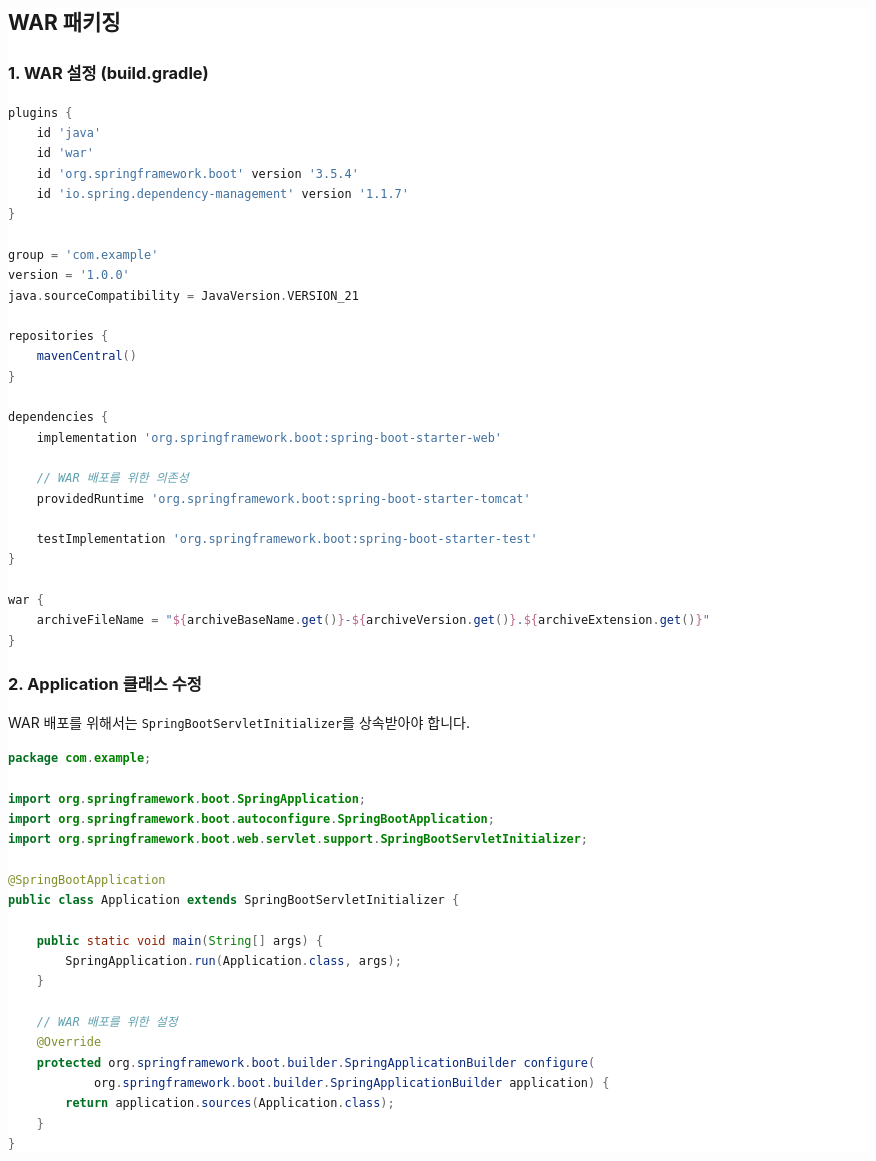 ## WAR 패키징

### 1. WAR 설정 (build.gradle)

```gradle
plugins {
    id 'java'
    id 'war'
    id 'org.springframework.boot' version '3.5.4'
    id 'io.spring.dependency-management' version '1.1.7'
}

group = 'com.example'
version = '1.0.0'
java.sourceCompatibility = JavaVersion.VERSION_21

repositories {
    mavenCentral()
}

dependencies {
    implementation 'org.springframework.boot:spring-boot-starter-web'

    // WAR 배포를 위한 의존성
    providedRuntime 'org.springframework.boot:spring-boot-starter-tomcat'

    testImplementation 'org.springframework.boot:spring-boot-starter-test'
}

war {
    archiveFileName = "${archiveBaseName.get()}-${archiveVersion.get()}.${archiveExtension.get()}"
}
```

### 2. Application 클래스 수정

WAR 배포를 위해서는 `SpringBootServletInitializer`를 상속받아야 합니다.

```java
package com.example;

import org.springframework.boot.SpringApplication;
import org.springframework.boot.autoconfigure.SpringBootApplication;
import org.springframework.boot.web.servlet.support.SpringBootServletInitializer;

@SpringBootApplication
public class Application extends SpringBootServletInitializer {

    public static void main(String[] args) {
        SpringApplication.run(Application.class, args);
    }

    // WAR 배포를 위한 설정
    @Override
    protected org.springframework.boot.builder.SpringApplicationBuilder configure(
            org.springframework.boot.builder.SpringApplicationBuilder application) {
        return application.sources(Application.class);
    }
}
```
